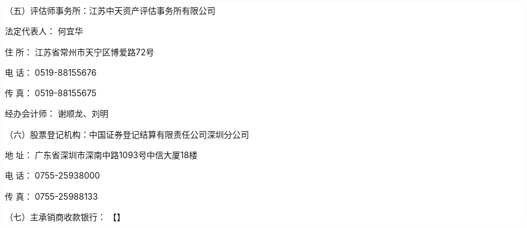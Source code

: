 （五）评估师事务所：江苏中天资产评估事务所有限公司

法定代表人： 何宜华

住 所： 江苏省常州市天宁区博爱路72号

电 话： 0519-88155676

传 真： 0519-88155675

经办会计师： 谢顺龙、刘明

（六）股票登记机构：中国证券登记结算有限责任公司深圳分公司

地 址： 广东省深圳市深南中路1093号中信大厦18楼

电 话： 0755-25938000

传 真： 0755-25988133

（七）主承销商收款银行： 【】

